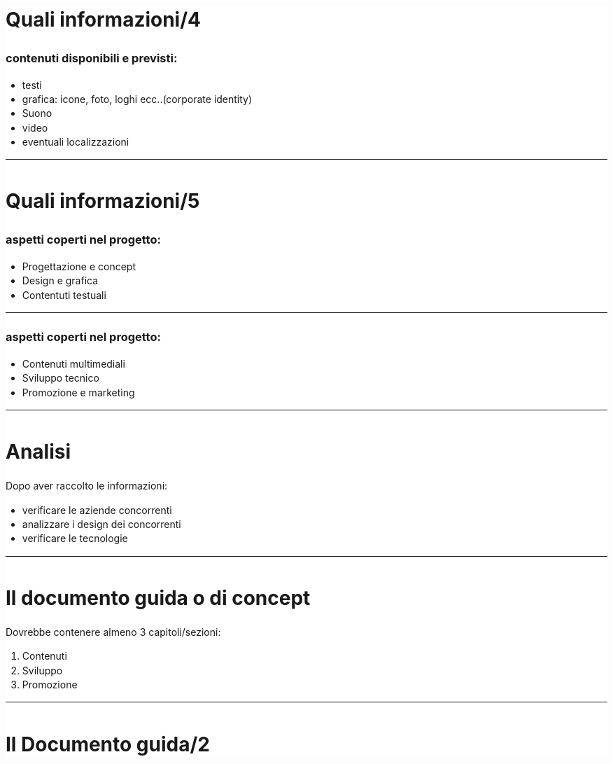 
# Quali informazioni/4

### contenuti disponibili e previsti:

- testi
- grafica: icone, foto, loghi ecc..(corporate identity)
- Suono
- video
- eventuali localizzazioni

---

# Quali informazioni/5

### aspetti coperti nel progetto:

- Progettazione e concept
- Design e grafica
- Contentuti testuali

---

### aspetti coperti nel progetto:

- Contenuti multimediali
- Sviluppo tecnico
- Promozione e marketing

---

# Analisi

Dopo aver raccolto le informazioni:

- verificare le aziende concorrenti
- analizzare i design dei concorrenti
- verificare le tecnologie

---

# Il documento guida o di concept


Dovrebbe contenere almeno 3 capitoli/sezioni:

1. Contenuti
2. Sviluppo
3. Promozione

---
# Il Documento guida/2
